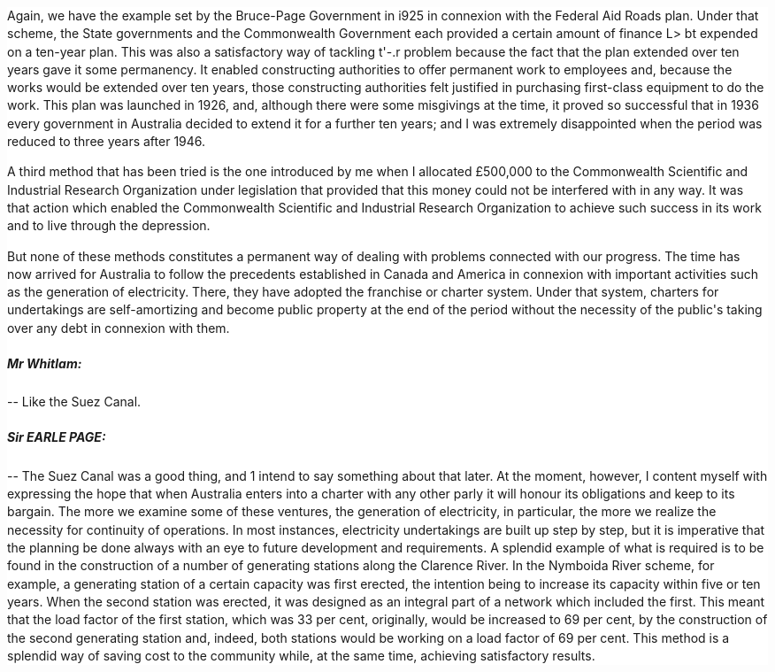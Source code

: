 Again, we have the example set by the Bruce-Page Government in i925 in connexion with the Federal Aid Roads plan. Under that scheme, the State governments and the Commonwealth Government each provided a certain amount of finance L&gt; bt expended on a ten-year plan. This was also a satisfactory way of tackling t'-.r problem because the fact that the plan extended over ten years gave it some permanency. It enabled constructing authorities to offer permanent work to employees and, because the works would be extended over ten years, those constructing authorities felt justified in purchasing first-class equipment to do the work. This plan was launched in 1926, and, although there were some misgivings at the time, it proved so successful that in 1936 every government in Australia decided to extend it for a further ten years; and I was extremely disappointed when the period was reduced to three years after 1946. 

A third method that has been tried is the one introduced by me when I allocated £500,000 to the Commonwealth Scientific and Industrial Research Organization under legislation that provided that this money could not be interfered with in any way. It was that action which enabled the Commonwealth Scientific and Industrial Research Organization to achieve such success in its work and to live through the depression. 

But none of these methods constitutes a permanent way of dealing with problems connected with our progress. The time has now arrived for Australia to follow the precedents established in Canada and America in connexion with important activities such as the generation of electricity. There, they have adopted the franchise or charter system. Under that system, charters for undertakings are self-amortizing and become public property at the end of the period without the necessity of the public's taking over any debt in connexion with them. 

##### Mr Whitlam:

--  Like the Suez Canal. 

##### Sir EARLE PAGE:

-- The Suez Canal was a good thing, and 1 intend to say something about that later. At the moment, however, I content myself with expressing the hope that when Australia enters into a charter with any other parly it will honour its obligations and keep to its bargain. The more we examine some of these ventures, the generation of electricity, in particular, the more we realize the necessity for continuity of operations. In most instances, electricity undertakings are built up step by step, but it is imperative that the planning be done always with an eye to future development and requirements. A splendid example of what is required is to be found in the construction of a number of generating stations along the Clarence River. In the Nymboida River scheme, for example, a generating station of a certain capacity was first erected, the intention being to increase its capacity within five or ten years. When the second station was erected, it was designed as an integral part of a network which included the first. This meant that the load factor of the first station, which was 33 per cent, originally, would be increased to 69 per cent, by the construction of the second generating station and, indeed, both stations would be working on a load factor of 69 per cent. This method is a splendid way of saving cost to the community while, at the same time, achieving satisfactory results. 
